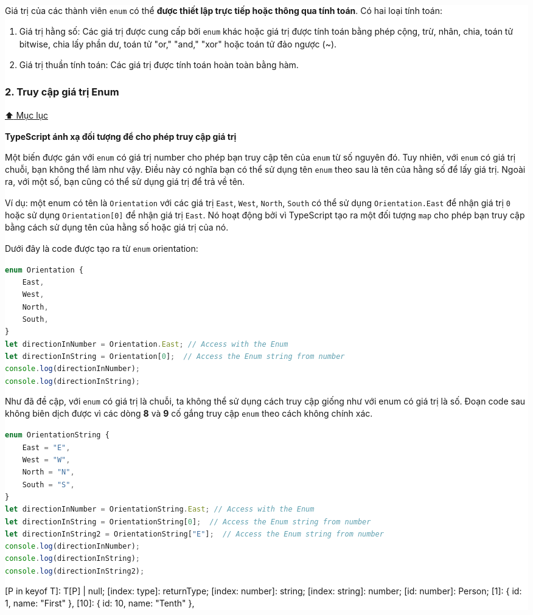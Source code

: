 Giá trị của các thành viên `enum` có thể **được thiết lập trực tiếp hoặc thông qua tính toán**. Có hai loại tính toán:

1. Giá trị hằng số: Các giá trị được cung cấp bởi `enum` khác hoặc giá trị được tính toán bằng phép cộng, trừ, nhân, chia, toán tử bitwise, chia lấy phần dư, toán tử "or," "and," "xor" hoặc toán tử đảo ngược (~). 

2. Giá trị thuần tính toán: Các giá trị được tính toán hoàn toàn bằng hàm.

### 2. Truy cập giá trị Enum
[:arrow_up: Mục lục](#mục-lục)

**TypeScript ánh xạ đối tượng để cho phép truy cập giá trị**

Một biến được gán với `enum` có giá trị number cho phép bạn truy cập tên của `enum` từ số nguyên đó. Tuy nhiên, với `enum` có giá trị chuỗi, bạn không thể làm như vậy. Điều này có nghĩa bạn có thể sử dụng tên `enum` theo sau là tên của hằng số để lấy giá trị. Ngoài ra, với một số, bạn cũng có thể sử dụng giá trị để trả về tên.

Ví dụ: một enum có tên là `Orientation` với các giá trị `East`, `West`, `North`, `South` có thể sử dụng `Orientation.East` để nhận giá trị `0` hoặc sử dụng `Orientation[0]` để nhận giá trị `East`. Nó hoạt động bởi vì TypeScript tạo ra một đối tượng `map` cho phép bạn truy cập bằng cách sử dụng tên của hằng số hoặc giá trị của nó.

Dưới đây là code được tạo ra từ `enum` orientation:

```ts
enum Orientation {
    East,
    West,
    North,
    South,
}
let directionInNumber = Orientation.East; // Access with the Enum
let directionInString = Orientation[0];  // Access the Enum string from number
console.log(directionInNumber);
console.log(directionInString);
```

Như đã đề cập, với `enum` có giá trị là chuỗi, ta không thể sử dụng cách truy cập giống như với enum có giá trị là số. Đoạn code sau không biên dịch được vì các dòng **8** và **9** cố gắng truy cập `enum` theo cách không chính xác.

```ts
enum OrientationString {
    East = "E",
    West = "W",
    North = "N",
    South = "S",
}
let directionInNumber = OrientationString.East; // Access with the Enum
let directionInString = OrientationString[0];  // Access the Enum string from number
let directionInString2 = OrientationString["E"];  // Access the Enum string from number
console.log(directionInNumber);
console.log(directionInString);
console.log(directionInString2);
```


  [P in keyof T]: T[P] | null;
  [index: type]: returnType;
  [index: number]: string;
  [index: string]: number;
  [id: number]: Person;
  [1]: { id: 1, name: "First" },
  [10]: { id: 10, name: "Tenth" },